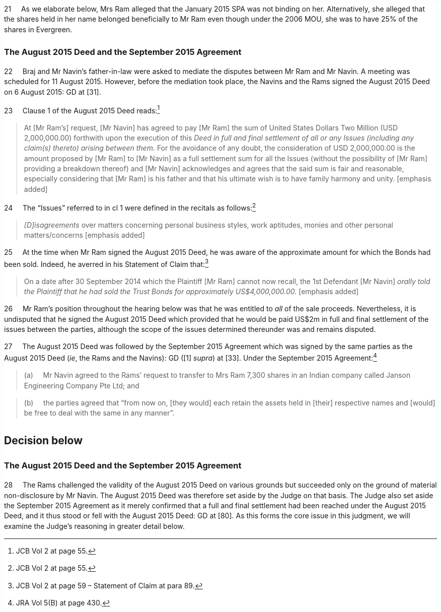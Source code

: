 21     As we elaborate below, Mrs Ram alleged that the January 2015 SPA was not binding on her. Alternatively, she alleged that the shares held in her name belonged beneficially to Mr Ram even though under the 2006 MOU, she was to have 25% of the shares in Evergreen.

### The August 2015 Deed and the September 2015 Agreement

22     Braj and Mr Navin’s father-in-law were asked to mediate the disputes between Mr Ram and Mr Navin. A meeting was scheduled for 11 August 2015. However, before the mediation took place, the Navins and the Rams signed the August 2015 Deed on 6 August 2015: GD at \[31\].

23     Clause 1 of the August 2015 Deed reads:[^21]

> At \[Mr Ram’s\] request, \[Mr Navin\] has agreed to pay \[Mr Ram\] the sum of United States Dollars Two Million (USD 2,000,000.00) forthwith upon the execution of this _Deed in full and final settlement of all or any Issues (including any claim(s) thereto) arising between them._ For the avoidance of any doubt, the consideration of USD 2,000,000.00 is the amount proposed by \[Mr Ram\] to \[Mr Navin\] as a full settlement sum for all the Issues (without the possibility of \[Mr Ram\] providing a breakdown thereof) and \[Mr Navin\] acknowledges and agrees that the said sum is fair and reasonable, especially considering that \[Mr Ram\] is his father and that his ultimate wish is to have family harmony and unity. \[emphasis added\]

24     The “Issues” referred to in cl 1 were defined in the recitals as follows:[^22]

> _\[D\]isagreements_ over matters concerning personal business styles, work aptitudes, monies and other personal matters/concerns \[emphasis added\]

25     At the time when Mr Ram signed the August 2015 Deed, he was aware of the approximate amount for which the Bonds had been sold. Indeed, he averred in his Statement of Claim that:[^23]

> On a date after 30 September 2014 which the Plaintiff \[Mr Ram\] cannot now recall, the 1st Defendant \[Mr Navin\] _orally told the Plaintiff that he had sold the Trust Bonds for approximately US$4,000,000.00._ \[emphasis added\]

26     Mr Ram’s position throughout the hearing below was that he was entitled to _all_ of the sale proceeds. Nevertheless, it is undisputed that he signed the August 2015 Deed which provided that he would be paid US$2m in full and final settlement of the issues between the parties, although the scope of the issues determined thereunder was and remains disputed.

27     The August 2015 Deed was followed by the September 2015 Agreement which was signed by the same parties as the August 2015 Deed (_ie_, the Rams and the Navins): GD (\[1\] _supra_) at \[33\]. Under the September 2015 Agreement:[^24]

> (a)     Mr Navin agreed to the Rams’ request to transfer to Mrs Ram 7,300 shares in an Indian company called Janson Engineering Company Pte Ltd; and

> (b)     the parties agreed that “from now on, \[they would\] each retain the assets held in \[their\] respective names and \[would\] be free to deal with the same in any manner”.

## Decision below

### The August 2015 Deed and the September 2015 Agreement

28     The Rams challenged the validity of the August 2015 Deed on various grounds but succeeded only on the ground of material non-disclosure by Mr Navin. The August 2015 Deed was therefore set aside by the Judge on that basis. The Judge also set aside the September 2015 Agreement as it merely confirmed that a full and final settlement had been reached under the August 2015 Deed, and it thus stood or fell with the August 2015 Deed: GD at \[80\]. As this forms the core issue in this judgment, we will examine the Judge’s reasoning in greater detail below.


[^1]: Joint Record of Appeal (“JRA”) Vol 2 at page 25 – Statement of Claim (Amendment No 3) (“Statement of Claim”) at para 6.
[^2]: Joint Core Bundle (“JCB”) Vol 2 at pages 24-26 (2006 MOU) and 54-58 (August 2015 Deed); JRA Vol 5(B) at pages 296-299 (January 2015 SPA); JRA Vol 5(B) at page 430 (September 2015 Agreement).
[^3]: JRA Vol 3(B) at page 332 – Mr Navin’s AEIC at para 74.
[^4]: JRA Vol 5(A) at page 66.
[^5]: JRA Vol 5(A) at page 71.
[^6]: JRA Vol 5(A) at page 72.
[^7]: JRA Vol 3(F) at page 554 – NEs, 7 August 2018, page 117, line 14 to page 118, line 7.
[^8]: JRA Vol 3(B) at pages 323 and 324 – Mr Navin’s AEIC at paras 56-58.
[^9]: JRA Vol 3(B) at page 324 – Mr Navin’s AEIC at para 58.
[^10]: JRA Vol 2 at page 55 – Statement of Claim at para 66.
[^11]: JRA Vol 2 at page 57 – Statement of Claim at para 71B.
[^12]: JRA Vol 2 at page 62 – Statement of Claim at para 71B(11).
[^13]: Appellants’ Case in CA 202/2018 at para 21a.
[^14]: JRA Vol 3(F) at pages 183 and 184 – NEs, 20 July 2018, page 40, line 19 to page 41, line 1.
[^15]: JCB Vol 2 at pages 24-26.
[^16]: JRA Vol 5(B) at pages 142-144.
[^17]: JRA Vol 3(B) at pages 333 to 334 – Mr Navin’s AEIC at para 76.
[^18]: JRA Vol 2 at page 71 – Statement of Claim at para 91.
[^19]: JRA Vol 3(E) at page 512 – Mrs Ram’s AEIC at para 29.
[^20]: JRA Vol 3(E) at page 514 – Mrs Ram’s AEIC at para 36; JRA Vol 3(B) at pages 318 and 319 – Mr Navin’s AEIC at para 48.
[^21]: JCB Vol 2 at page 55.
[^22]: JCB Vol 2 at page 55.
[^23]: JCB Vol 2 at page 59 – Statement of Claim at para 89.
[^24]: JRA Vol 5(B) at page 430.
[^25]: Appellants’ Case in CA 202/2018 at para 10.
[^26]: Appellants’ Case in CA 202/2018 at para 53.
[^27]: Appellants’ Case in CA 202/2018 at para 54.
[^28]: Appellants’ Case in CA 202/2018 at para 56.
[^29]: Appellants’ Case in CA 202/2018 at para 79.
[^30]: Appellants’ Case in CA 202/2018 at para 17.
[^31]: Appellants’ Case in CA 202/2018 at para 45.
[^32]: Appellant’s Case in CA 205/2018 at paras 9(a) and 9(b).
[^33]: Appellant’s Case in CA 205/2018 at paras 9(c) and 9(d).
[^34]: Appellant’s Case in CA 205/2018 at para 9(e).
[^35]: Appellant’s Case in CA 205/2018 at para 9(f).
[^36]: Appellant’s Case in CA 205/2018 at para 70.
[^37]: JCB Vol 2 at page 174; Appellant’s Case in CA 205/2018 at para 75.
[^38]: Appellant’s Case in CA 203/2018 at para 49.
[^39]: Appellant’s Case in CA 203/2018 at para 48.
[^40]: Appellant’s Case in CA 203/2018 at para 51.
[^41]: Appellant’s Case in CA 203/2018 at para 45.
[^42]: Appellant’s Case in CA 203/2018 at para 50.
[^43]: Appellant’s Case in CA 203/2018 at para 55.
[^44]: Appellant’s Case in CA 203/2018 at para 92.
[^45]: Joint Supplementary Bundle of Authorities Vol 2 at Tab 16.
[^46]: Joint Appellants’ Bundle of Authorities Vol 3 at Tab 23.
[^47]: Joint Supplementary Bundle of Authorities Vol 2 at Tab 16.
[^48]: JRA Vol 2 at page 73 – Statement of Claim at para 97(a).
[^49]: JRA Vol 3(H) at page 28 – NEs, 7 September 2018, page 23, line 13 to page 24, line 1.
[^50]: JCB Vol 2 at page 81 – NEs, 17 August 2018, page 75, lines 6 to 19.
[^51]: 1st Respondent’s Case in CA 202/2018 at para 12.
[^52]: Appellant’s Case in CA 202/2018 at paras 87 and 88.
[^53]: JCB Vol 2 at page 57.
[^54]: JRA Vol 3(F) at pages 293 and 294 – NEs, 24 July 2018, page 136, line 22 to page 137, line 21.
[^55]: JRA Vol 3(A) at page 38 – Mr Ram’s AEIC at para 103.
[^56]: Appellant’s Case in CA 205/2018 at paras 74 and 75.
[^57]: JRA Vol 5(B) at page 430.
[^58]: JRA Vol 5(B) at page 143.
[^59]: JRA Vol 3(A) at page 38 – Mr Ram’s AEIC at para 103.
[^60]: JRA Vol 3(H) at page 66 – NEs, 7 September 2018, page 50, line 16 to page 51, line 4.
[^61]: JRA Vol 2 at pages 257, 263 and 265.
[^62]: JRA Vol 3(A) at pages 38 and 39 – Mr Ram’s AEIC at paras 103 and 106.
[^65]: Mr Ram’s Skeletal Arguments at paras 5 and 11.
[^66]: JRA Vol 3(F) at page 128 – NEs, 19 July 2018, page 135, line 17 to page 136, line 9.
[^67]: JRA Vol 2 at pages 133 and 134 – Statement of Claim at para 72; JRA Vol 2 at page 259 – Fourth Defendant’s Statement of Claim (Amendment No 2) at paras 12-16.